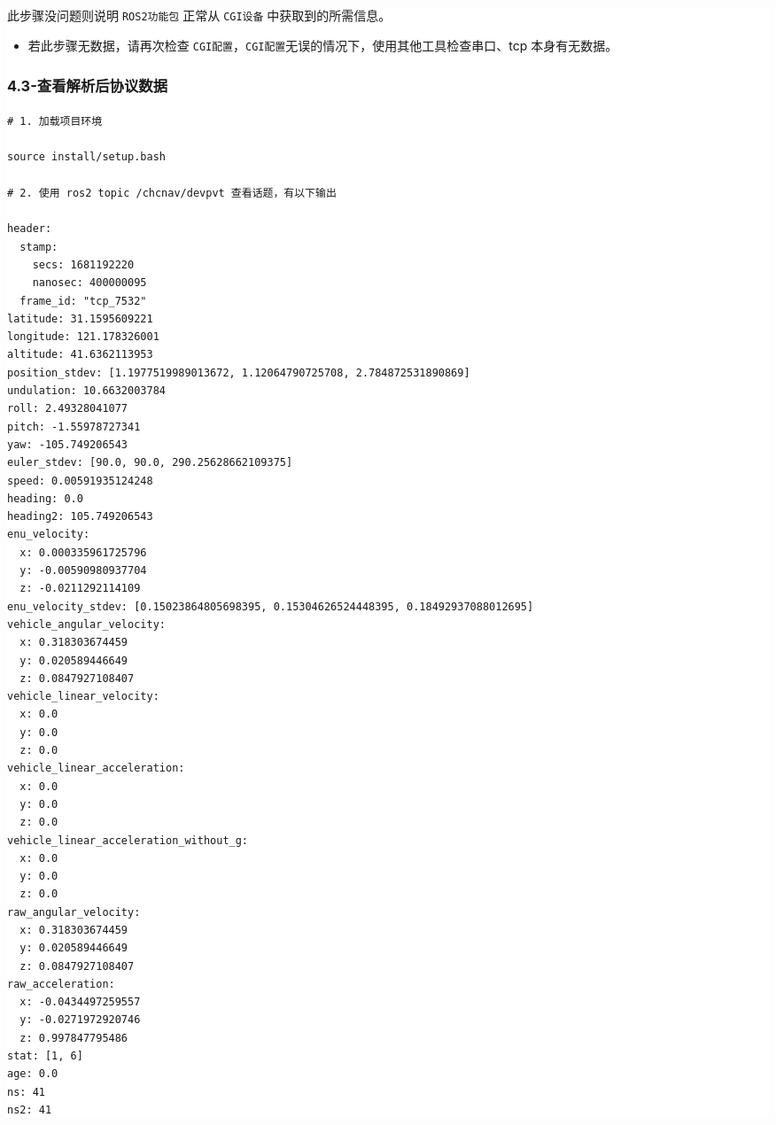 
此步骤没问题则说明 `ROS2功能包` 正常从 `CGI设备` 中获取到的所需信息。

- 若此步骤无数据，请再次检查 `CGI配置`，`CGI配置`无误的情况下，使用其他工具检查串口、tcp 本身有无数据。



### 4.3-查看解析后协议数据

```shell
# 1. 加载项目环境

source install/setup.bash

# 2. 使用 ros2 topic /chcnav/devpvt 查看话题，有以下输出

header: 
  stamp: 
    secs: 1681192220
    nanosec: 400000095
  frame_id: "tcp_7532"
latitude: 31.1595609221
longitude: 121.178326001
altitude: 41.6362113953
position_stdev: [1.1977519989013672, 1.12064790725708, 2.784872531890869]
undulation: 10.6632003784
roll: 2.49328041077
pitch: -1.55978727341
yaw: -105.749206543
euler_stdev: [90.0, 90.0, 290.25628662109375]
speed: 0.00591935124248
heading: 0.0
heading2: 105.749206543
enu_velocity: 
  x: 0.000335961725796
  y: -0.00590980937704
  z: -0.0211292114109
enu_velocity_stdev: [0.15023864805698395, 0.15304626524448395, 0.18492937088012695]
vehicle_angular_velocity: 
  x: 0.318303674459
  y: 0.020589446649
  z: 0.0847927108407
vehicle_linear_velocity: 
  x: 0.0
  y: 0.0
  z: 0.0
vehicle_linear_acceleration: 
  x: 0.0
  y: 0.0
  z: 0.0
vehicle_linear_acceleration_without_g: 
  x: 0.0
  y: 0.0
  z: 0.0
raw_angular_velocity: 
  x: 0.318303674459
  y: 0.020589446649
  z: 0.0847927108407
raw_acceleration: 
  x: -0.0434497259557
  y: -0.0271972920746
  z: 0.997847795486
stat: [1, 6]
age: 0.0
ns: 41
ns2: 41
```